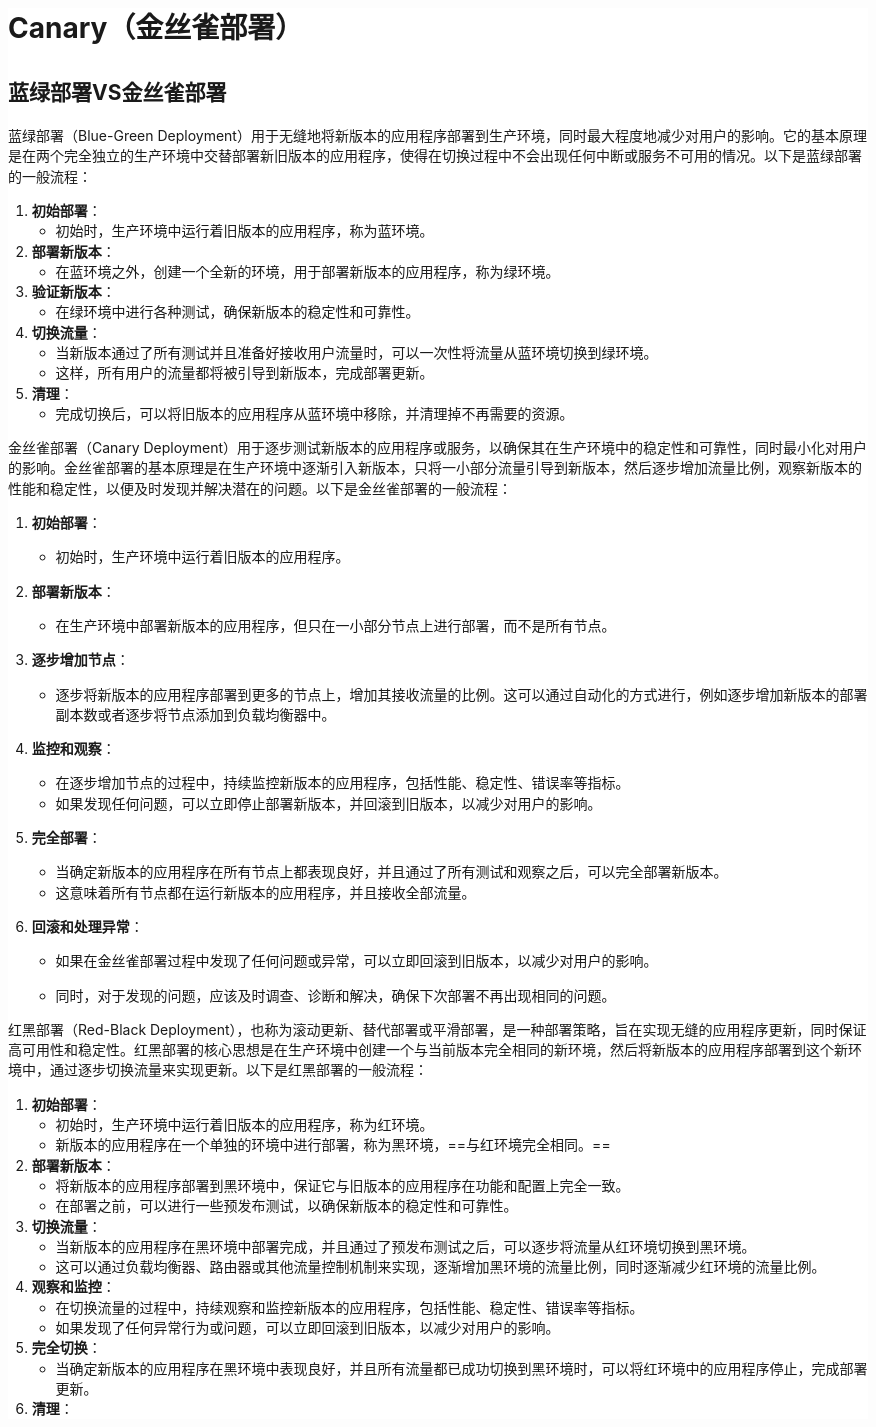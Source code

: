 # Canary（金丝雀部署）

## 蓝绿部署VS金丝雀部署

蓝绿部署（Blue-Green Deployment）用于无缝地将新版本的应用程序部署到生产环境，同时最大程度地减少对用户的影响。它的基本原理是在两个完全独立的生产环境中交替部署新旧版本的应用程序，使得在切换过程中不会出现任何中断或服务不可用的情况。以下是蓝绿部署的一般流程：

1. **初始部署**：
   - 初始时，生产环境中运行着旧版本的应用程序，称为蓝环境。
2. **部署新版本**：
   - 在蓝环境之外，创建一个全新的环境，用于部署新版本的应用程序，称为绿环境。
3. **验证新版本**：
   - 在绿环境中进行各种测试，确保新版本的稳定性和可靠性。
4. **切换流量**：
   - 当新版本通过了所有测试并且准备好接收用户流量时，可以一次性将流量从蓝环境切换到绿环境。
   - 这样，所有用户的流量都将被引导到新版本，完成部署更新。
5. **清理**：
   - 完成切换后，可以将旧版本的应用程序从蓝环境中移除，并清理掉不再需要的资源。


金丝雀部署（Canary Deployment）用于逐步测试新版本的应用程序或服务，以确保其在生产环境中的稳定性和可靠性，同时最小化对用户的影响。金丝雀部署的基本原理是在生产环境中逐渐引入新版本，只将一小部分流量引导到新版本，然后逐步增加流量比例，观察新版本的性能和稳定性，以便及时发现并解决潜在的问题。以下是金丝雀部署的一般流程：

1. **初始部署**：

   - 初始时，生产环境中运行着旧版本的应用程序。

2. **部署新版本**：

   - 在生产环境中部署新版本的应用程序，但只在一小部分节点上进行部署，而不是所有节点。

3. **逐步增加节点**：

   - 逐步将新版本的应用程序部署到更多的节点上，增加其接收流量的比例。这可以通过自动化的方式进行，例如逐步增加新版本的部署副本数或者逐步将节点添加到负载均衡器中。

4. **监控和观察**：

   - 在逐步增加节点的过程中，持续监控新版本的应用程序，包括性能、稳定性、错误率等指标。
   - 如果发现任何问题，可以立即停止部署新版本，并回滚到旧版本，以减少对用户的影响。

5. **完全部署**：

   - 当确定新版本的应用程序在所有节点上都表现良好，并且通过了所有测试和观察之后，可以完全部署新版本。
   - 这意味着所有节点都在运行新版本的应用程序，并且接收全部流量。

6. **回滚和处理异常**：

   - 如果在金丝雀部署过程中发现了任何问题或异常，可以立即回滚到旧版本，以减少对用户的影响。

   - 同时，对于发现的问题，应该及时调查、诊断和解决，确保下次部署不再出现相同的问题。


红黑部署（Red-Black Deployment），也称为滚动更新、替代部署或平滑部署，是一种部署策略，旨在实现无缝的应用程序更新，同时保证高可用性和稳定性。红黑部署的核心思想是在生产环境中创建一个与当前版本完全相同的新环境，然后将新版本的应用程序部署到这个新环境中，通过逐步切换流量来实现更新。以下是红黑部署的一般流程：

1. **初始部署**：
   - 初始时，生产环境中运行着旧版本的应用程序，称为红环境。
   - 新版本的应用程序在一个单独的环境中进行部署，称为黑环境，==与红环境完全相同。==
2. **部署新版本**：
   - 将新版本的应用程序部署到黑环境中，保证它与旧版本的应用程序在功能和配置上完全一致。
   - 在部署之前，可以进行一些预发布测试，以确保新版本的稳定性和可靠性。
3. **切换流量**：
   - 当新版本的应用程序在黑环境中部署完成，并且通过了预发布测试之后，可以逐步将流量从红环境切换到黑环境。
   - 这可以通过负载均衡器、路由器或其他流量控制机制来实现，逐渐增加黑环境的流量比例，同时逐渐减少红环境的流量比例。
4. **观察和监控**：
   - 在切换流量的过程中，持续观察和监控新版本的应用程序，包括性能、稳定性、错误率等指标。
   - 如果发现了任何异常行为或问题，可以立即回滚到旧版本，以减少对用户的影响。
5. **完全切换**：
   - 当确定新版本的应用程序在黑环境中表现良好，并且所有流量都已成功切换到黑环境时，可以将红环境中的应用程序停止，完成部署更新。
6. **清理**：